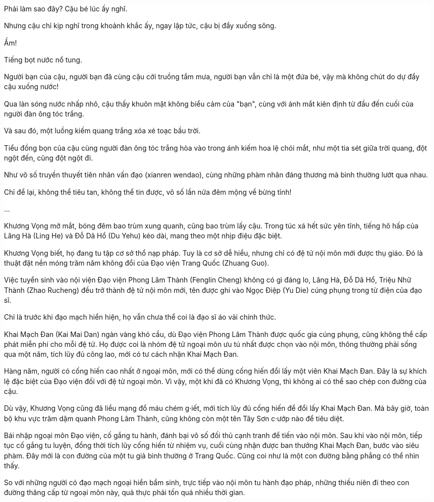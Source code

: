 Phải làm sao đây? Cậu bé lúc ấy nghĩ.

Nhưng cậu chỉ kịp nghĩ trong khoảnh khắc ấy, ngay lập tức, cậu bị đẩy xuống sông.

Ầm!

Tiếng bọt nước nổ tung.

Người bạn của cậu, người bạn đã cùng cậu cởi truồng tắm mưa, người bạn vẫn chỉ là một đứa bé, vậy mà không chút do dự đẩy cậu xuống nước!

Qua làn sóng nước nhấp nhô, cậu thấy khuôn mặt không biểu cảm của "bạn", cùng với ánh mắt kiên định từ đầu đến cuối của người đàn ông tóc trắng.

Và sau đó, một luồng kiếm quang trắng xóa xé toạc bầu trời.

Tiểu đồng bọn của cậu cùng người đàn ông tóc trắng hòa vào trong ánh kiếm hoa lệ chói mắt, như một tia sét giữa trời quang, đột ngột đến, cũng đột ngột đi.

Như vô số truyền thuyết tiên nhân vấn đạo (xianren wendao), cùng những phàm nhân đáng thương mà bình thường lướt qua nhau.

Chỉ để lại, không thể tiêu tan, không thể tin được, vô số lần nửa đêm mộng về bừng tỉnh!

...

Khương Vọng mở mắt, bóng đêm bao trùm xung quanh, cũng bao trùm lấy cậu. Trong túc xá hết sức yên tĩnh, tiếng hô hấp của Lăng Hà (Ling He) và Đỗ Dã Hổ (Du Yehu) kéo dài, mang theo một nhịp điệu đặc biệt.

Khương Vọng biết, họ đang tu tập cơ sở thổ nạp pháp. Tuy là cơ sở dễ hiểu, nhưng chỉ có đệ tử nội môn mới được thụ giáo. Đó là thuật đặt nền móng trăm năm không đổi của Đạo viện Trang Quốc (Zhuang Guo).

Việc tuyển sinh vào nội viện Đạo viện Phong Lâm Thành (Fenglin Cheng) không có gì đáng lo, Lăng Hà, Đỗ Dã Hổ, Triệu Nhữ Thành (Zhao Rucheng) đều trở thành đệ tử nội môn mới, tên được ghi vào Ngọc Điệp (Yu Die) cúng phụng trong từ điện của đạo sĩ.

Chỉ là trước khi đạo mạch hiển hiện, họ vẫn chưa thể coi là đạo sĩ áo vải chính thức.

Khai Mạch Đan (Kai Mai Dan) ngàn vàng khó cầu, dù Đạo viện Phong Lâm Thành được quốc gia cúng phụng, cũng không thể cấp phát miễn phí cho mỗi đệ tử. Họ được coi là nhóm đệ tử ngoại môn ưu tú nhất được chọn vào nội môn, thông thường phải sống qua một năm, tích lũy đủ công lao, mới có tư cách nhận Khai Mạch Đan.

Hàng năm, người có cống hiến cao nhất ở ngoại môn, mới có thể dùng cống hiến đổi lấy một viên Khai Mạch Đan. Đây là sự khích lệ đặc biệt của Đạo viện đối với đệ tử ngoại môn. Vì vậy, một khi đã có Khương Vọng, thì không ai có thể sao chép con đường của cậu.

Dù vậy, Khương Vọng cũng đã liều mạng đổ máu chém g·iết, mới tích lũy đủ cống hiến để đổi lấy Khai Mạch Đan. Mà bây giờ, toàn bộ khu vực trăm dặm quanh Phong Lâm Thành, cũng không còn một tên Tây Sơn c·ướp nào để tiêu diệt.

Bái nhập ngoại môn Đạo viện, cố gắng tu hành, đánh bại vô số đối thủ cạnh tranh để tiến vào nội môn. Sau khi vào nội môn, tiếp tục cố gắng tu luyện, đồng thời tích lũy cống hiến từ nhiệm vụ, cuối cùng nhận được ban thưởng Khai Mạch Đan, bước vào siêu phàm. Đây mới là con đường của một tu giả bình thường ở Trang Quốc. Cũng coi như là một con đường bằng phẳng có thể nhìn thấy.

So với những người có đạo mạch ngoại hiển bẩm sinh, trực tiếp vào nội môn tu hành đạo pháp, những thiếu niên đi theo con đường thăng cấp từ ngoại môn này, quả thực phải tốn quá nhiều thời gian.
